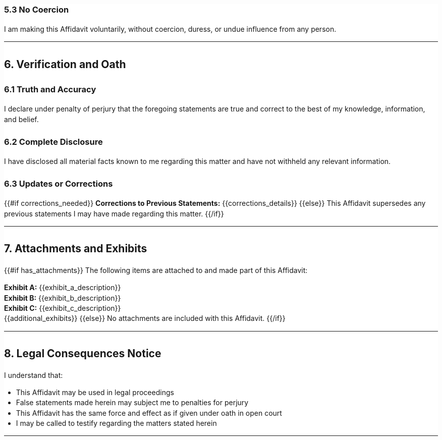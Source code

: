 ### 5.3 No Coercion

I am making this Affidavit voluntarily, without coercion, duress, or undue influence from any person.

---

## 6. Verification and Oath

### 6.1 Truth and Accuracy

I declare under penalty of perjury that the foregoing statements are true and correct to the best of my knowledge, information, and belief.

### 6.2 Complete Disclosure

I have disclosed all material facts known to me regarding this matter and have not withheld any relevant information.

### 6.3 Updates or Corrections

{{#if corrections_needed}}
**Corrections to Previous Statements:** {{corrections_details}}
{{else}}
This Affidavit supersedes any previous statements I may have made regarding this matter.
{{/if}}

---

## 7. Attachments and Exhibits

{{#if has_attachments}}
The following items are attached to and made part of this Affidavit:

**Exhibit A:** {{exhibit_a_description}}  
**Exhibit B:** {{exhibit_b_description}}  
**Exhibit C:** {{exhibit_c_description}}  
{{additional_exhibits}}
{{else}}
No attachments are included with this Affidavit.
{{/if}}

---

## 8. Legal Consequences Notice

I understand that:

- This Affidavit may be used in legal proceedings
- False statements made herein may subject me to penalties for perjury
- This Affidavit has the same force and effect as if given under oath in open court
- I may be called to testify regarding the matters stated herein

---